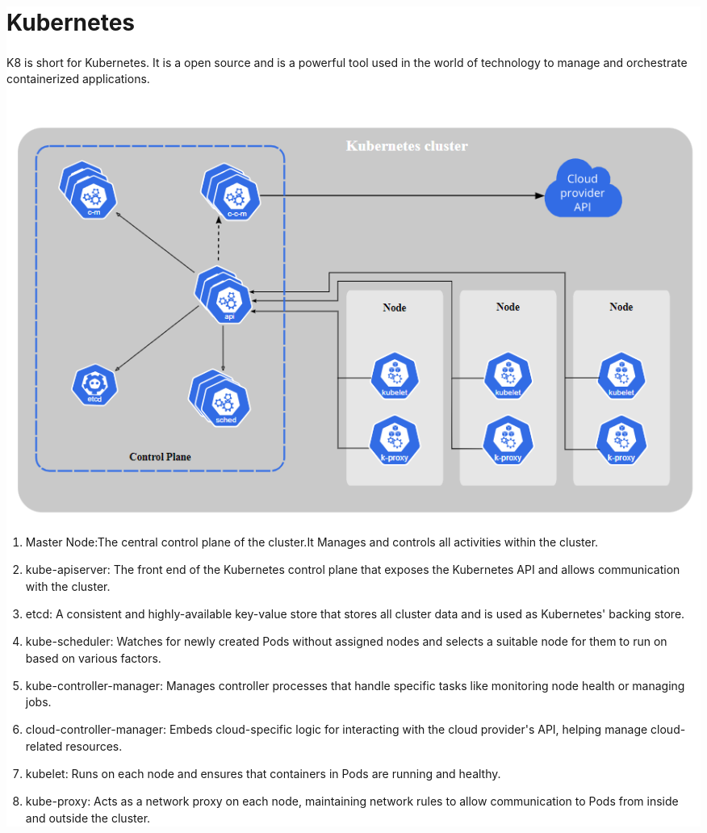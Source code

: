 # Kubernetes

K8 is short for Kubernetes. It is a open source and is a powerful tool used in the world of technology to manage and orchestrate containerized applications. 
#
![Alt text](images/k8.png)

1. Master Node:The central control plane of the cluster.It Manages and controls all activities within the cluster.

2. kube-apiserver: The front end of the Kubernetes control plane that exposes the Kubernetes API and allows communication with the cluster.

3. etcd: A consistent and highly-available key-value store that stores all cluster data and is used as Kubernetes' backing store.

4. kube-scheduler: Watches for newly created Pods without assigned nodes and selects a suitable node for them to run on based on various factors.

5. kube-controller-manager: Manages controller processes that handle specific tasks like monitoring node health or managing jobs.

6. cloud-controller-manager: Embeds cloud-specific logic for interacting with the cloud provider's API, helping manage cloud-related resources.

7. kubelet: Runs on each node and ensures that containers in Pods are running and healthy.

8. kube-proxy: Acts as a network proxy on each node, maintaining network rules to allow communication to Pods from inside and outside the cluster.

